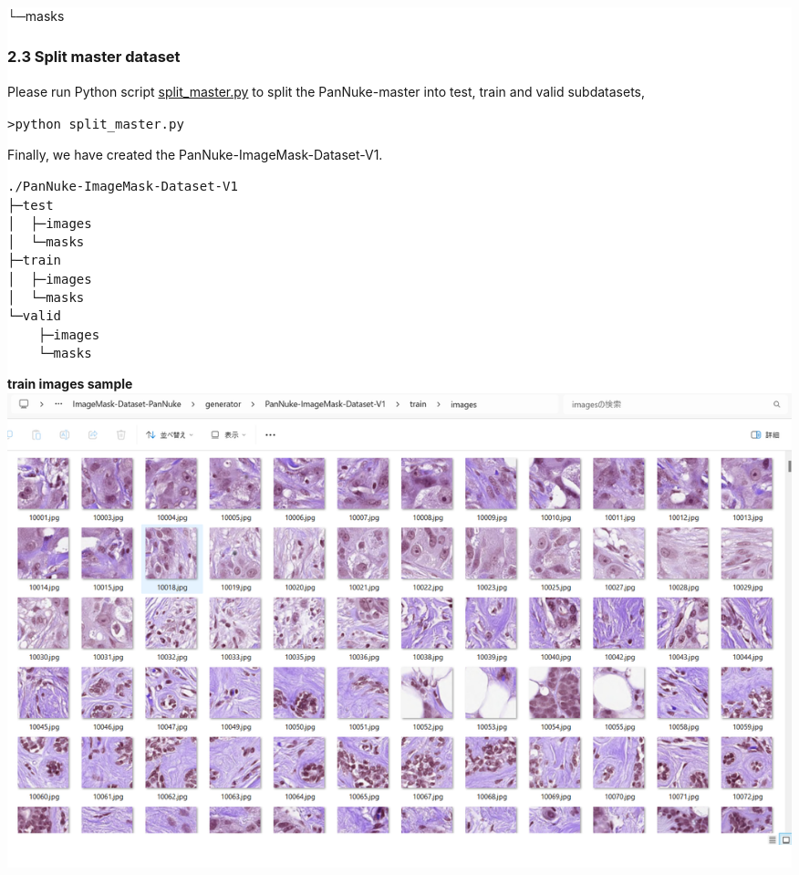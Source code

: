   └─masks
</pre>

<h3>
2.3 Split master dataset 
</h3>
Please run Python script <a href="./generator/split_master.py">
split_master.py</a>
 to split the PanNuke-master into test, train and valid subdatasets,<br>
<pre>
>python split_master.py
</pre>

Finally, we have created the PanNuke-ImageMask-Dataset-V1.<br>
<pre>
./PanNuke-ImageMask-Dataset-V1
├─test
│  ├─images
│  └─masks
├─train
│  ├─images
│  └─masks
└─valid
    ├─images
    └─masks
</pre>

<b>train images sample</b><br>
<img src="./asset/generated_images.png" width="1024" height="auto"><br>
<br>
